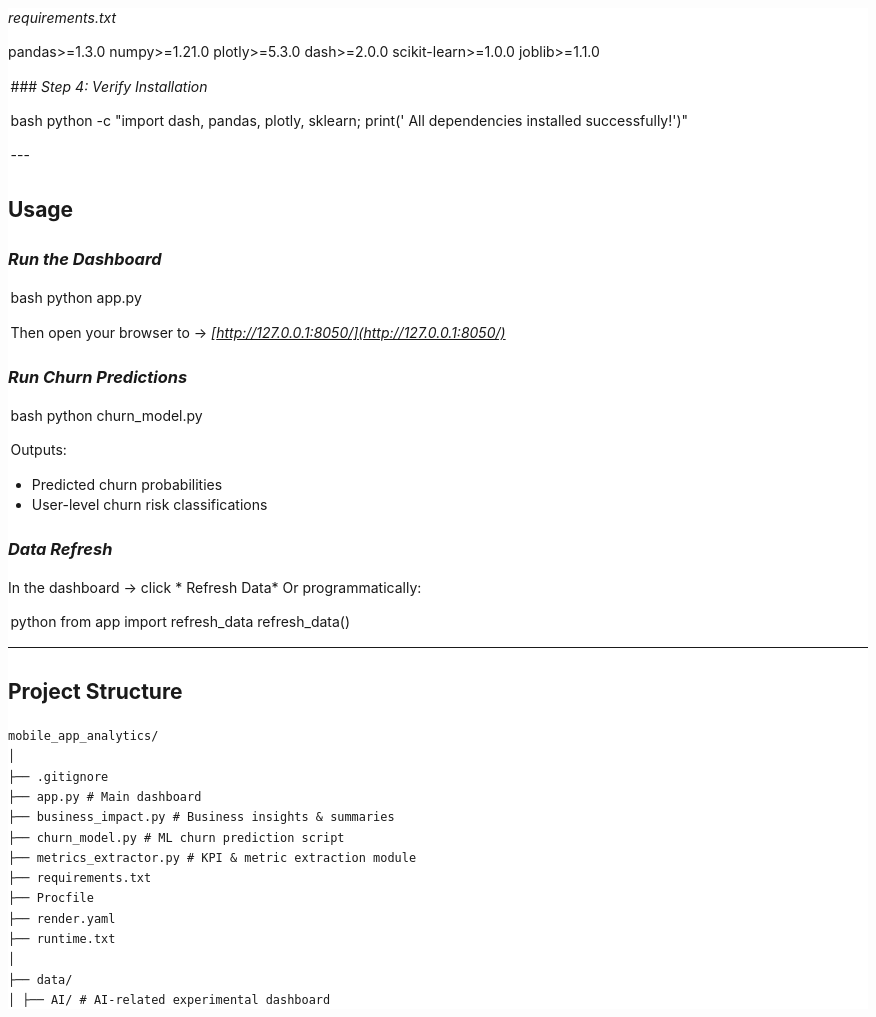 
*requirements.txt*


pandas>=1.3.0
numpy>=1.21.0
plotly>=5.3.0
dash>=2.0.0
scikit-learn>=1.0.0
joblib>=1.1.0


⁠ ### *Step 4: Verify Installation*

 ⁠bash
python -c "import dash, pandas, plotly, sklearn; print(' All dependencies installed successfully!')"


⁠ ---

##  Usage

### *Run the Dashboard*

 ⁠bash
python app.py


⁠ Then open your browser to → *[http://127.0.0.1:8050/](http://127.0.0.1:8050/)*

### *Run Churn Predictions*

 ⁠bash
python churn_model.py


⁠ Outputs:

* Predicted churn probabilities
* User-level churn risk classifications

### *Data Refresh*

In the dashboard → click * Refresh Data*
Or programmatically:

 ⁠python
from app import refresh_data
refresh_data()


---

##  Project Structure
```
mobile_app_analytics/
│
├── .gitignore
├── app.py # Main dashboard
├── business_impact.py # Business insights & summaries
├── churn_model.py # ML churn prediction script
├── metrics_extractor.py # KPI & metric extraction module
├── requirements.txt
├── Procfile
├── render.yaml
├── runtime.txt
│
├── data/
│ ├── AI/ # AI-related experimental dashboard
```